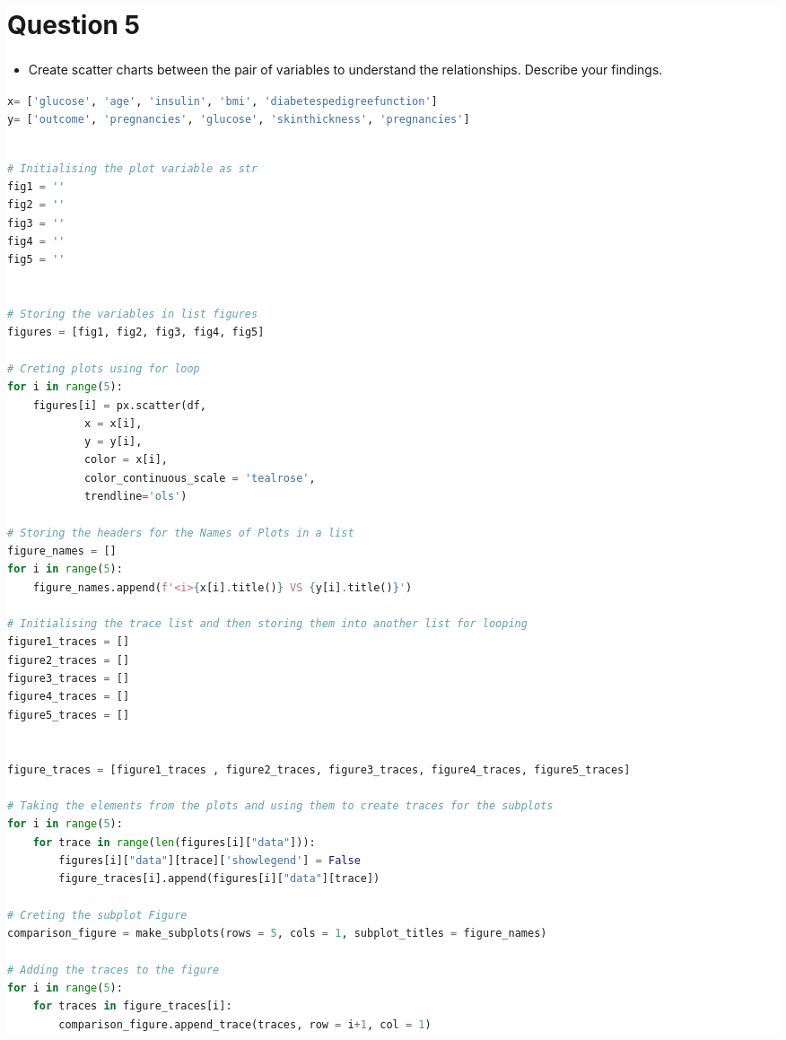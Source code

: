 

# Question 5
* Create scatter charts between the pair of variables to understand the relationships. Describe your findings.


```python
x= ['glucose', 'age', 'insulin', 'bmi', 'diabetespedigreefunction']
y= ['outcome', 'pregnancies', 'glucose', 'skinthickness', 'pregnancies']
```


```python

# Initialising the plot variable as str
fig1 = ''
fig2 = ''
fig3 = ''
fig4 = ''
fig5 = ''


# Storing the variables in list figures
figures = [fig1, fig2, fig3, fig4, fig5]

# Creting plots using for loop
for i in range(5):
    figures[i] = px.scatter(df,
            x = x[i],
            y = y[i],
            color = x[i],
            color_continuous_scale = 'tealrose',
            trendline='ols')

# Storing the headers for the Names of Plots in a list
figure_names = []
for i in range(5):
    figure_names.append(f'<i>{x[i].title()} VS {y[i].title()}')

# Initialising the trace list and then storing them into another list for looping
figure1_traces = []
figure2_traces = []
figure3_traces = []
figure4_traces = []
figure5_traces = []


figure_traces = [figure1_traces , figure2_traces, figure3_traces, figure4_traces, figure5_traces]

# Taking the elements from the plots and using them to create traces for the subplots
for i in range(5):
    for trace in range(len(figures[i]["data"])):
        figures[i]["data"][trace]['showlegend'] = False             
        figure_traces[i].append(figures[i]["data"][trace])

# Creting the subplot Figure
comparison_figure = make_subplots(rows = 5, cols = 1, subplot_titles = figure_names)

# Adding the traces to the figure
for i in range(5):
    for traces in figure_traces[i]:
        comparison_figure.append_trace(traces, row = i+1, col = 1)

```